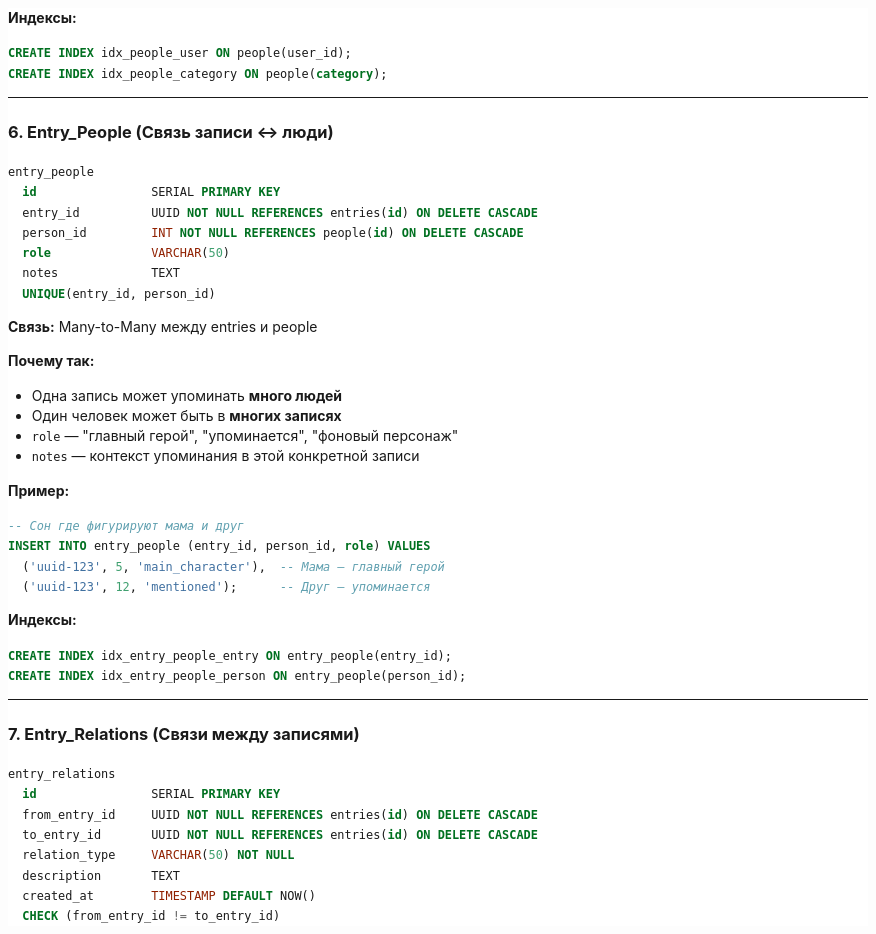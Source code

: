 **Индексы:**
```sql
CREATE INDEX idx_people_user ON people(user_id);
CREATE INDEX idx_people_category ON people(category);
```

---

### 6. Entry_People (Связь записи ↔ люди)

```sql
entry_people
  id                SERIAL PRIMARY KEY
  entry_id          UUID NOT NULL REFERENCES entries(id) ON DELETE CASCADE
  person_id         INT NOT NULL REFERENCES people(id) ON DELETE CASCADE
  role              VARCHAR(50)
  notes             TEXT
  UNIQUE(entry_id, person_id)
```

**Связь:** Many-to-Many между entries и people

**Почему так:**
- Одна запись может упоминать **много людей**
- Один человек может быть в **многих записях**
- `role` — "главный герой", "упоминается", "фоновый персонаж"
- `notes` — контекст упоминания в этой конкретной записи

**Пример:**
```sql
-- Сон где фигурируют мама и друг
INSERT INTO entry_people (entry_id, person_id, role) VALUES
  ('uuid-123', 5, 'main_character'),  -- Мама — главный герой
  ('uuid-123', 12, 'mentioned');      -- Друг — упоминается
```

**Индексы:**
```sql
CREATE INDEX idx_entry_people_entry ON entry_people(entry_id);
CREATE INDEX idx_entry_people_person ON entry_people(person_id);
```

---

### 7. Entry_Relations (Связи между записями)

```sql
entry_relations
  id                SERIAL PRIMARY KEY
  from_entry_id     UUID NOT NULL REFERENCES entries(id) ON DELETE CASCADE
  to_entry_id       UUID NOT NULL REFERENCES entries(id) ON DELETE CASCADE
  relation_type     VARCHAR(50) NOT NULL
  description       TEXT
  created_at        TIMESTAMP DEFAULT NOW()
  CHECK (from_entry_id != to_entry_id)
```
